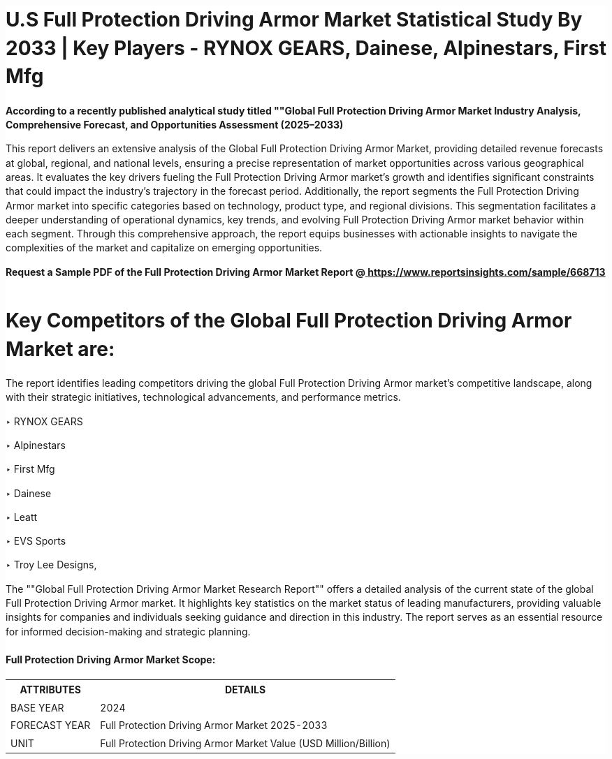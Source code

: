 # U.S Full Protection Driving Armor Market Statistical Study By 2033 | Key Players - RYNOX GEARS, Dainese, Alpinestars, First Mfg

<strong>According to a recently published analytical study titled ""Global Full Protection Driving Armor Market Industry Analysis, Comprehensive Forecast, and Opportunities Assessment (2025–2033)</strong>

 This report delivers an extensive analysis of the Global Full Protection Driving Armor Market, providing detailed revenue forecasts at global, regional, and national levels, ensuring a precise representation of market opportunities across various geographical areas. It evaluates the key drivers fueling the Full Protection Driving Armor market’s growth and identifies significant constraints that could impact the industry’s trajectory in the forecast period. Additionally, the report segments the Full Protection Driving Armor market into specific categories based on technology, product type, and regional divisions. This segmentation facilitates a deeper understanding of operational dynamics, key trends, and evolving Full Protection Driving Armor market behavior within each segment. Through this comprehensive approach, the report equips businesses with actionable insights to navigate the complexities of the market and capitalize on emerging opportunities.

<strong>Request a Sample PDF of the Full Protection Driving Armor Market Report </strong><strong>@<a href=https://www.reportsinsights.com/sample/668713> https://www.reportsinsights.com/sample/668713</a></strong></font>

# <strong>Key Competitors of the Global Full Protection Driving Armor Market are:</strong>

The report identifies leading competitors driving the global Full Protection Driving Armor market’s competitive landscape, along with their strategic initiatives, technological advancements, and performance metrics.

‣ RYNOX GEARS

‣ Alpinestars

‣ First Mfg

‣ Dainese

‣ Leatt

‣ EVS Sports

‣ Troy Lee Designs,

The ""Global Full Protection Driving Armor Market Research Report"" offers a detailed analysis of the current state of the global Full Protection Driving Armor market. It highlights key statistics on the market status of leading manufacturers, providing valuable insights for companies and individuals seeking guidance and direction in this industry. The report serves as an essential resource for informed decision-making and strategic planning.

<h4>Full Protection Driving Armor Market Scope:</h4>
<table>
<tr>
<th>ATTRIBUTES</th>
<th>DETAILS</th>
</tr>
<tr>
<td>BASE YEAR</td>
<td>2024</td>
</tr>
<tr>
<td>FORECAST YEAR</td>
<td>Full Protection Driving Armor Market 2025-2033</td>
</tr>
<tr>
<td>UNIT</td>
<td>Full Protection Driving Armor Market Value (USD Million/Billion)</td>